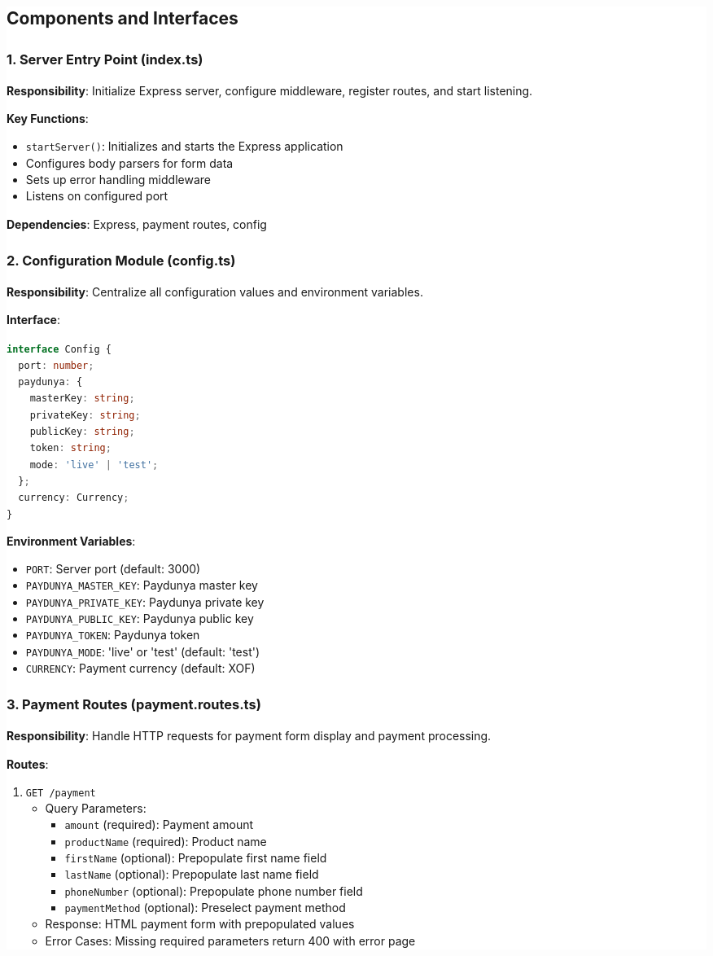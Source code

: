 ## Components and Interfaces

### 1. Server Entry Point (index.ts)

**Responsibility**: Initialize Express server, configure middleware, register routes, and start listening.

**Key Functions**:
- `startServer()`: Initializes and starts the Express application
- Configures body parsers for form data
- Sets up error handling middleware
- Listens on configured port

**Dependencies**: Express, payment routes, config

### 2. Configuration Module (config.ts)

**Responsibility**: Centralize all configuration values and environment variables.

**Interface**:
```typescript
interface Config {
  port: number;
  paydunya: {
    masterKey: string;
    privateKey: string;
    publicKey: string;
    token: string;
    mode: 'live' | 'test';
  };
  currency: Currency;
}
```

**Environment Variables**:
- `PORT`: Server port (default: 3000)
- `PAYDUNYA_MASTER_KEY`: Paydunya master key
- `PAYDUNYA_PRIVATE_KEY`: Paydunya private key
- `PAYDUNYA_PUBLIC_KEY`: Paydunya public key
- `PAYDUNYA_TOKEN`: Paydunya token
- `PAYDUNYA_MODE`: 'live' or 'test' (default: 'test')
- `CURRENCY`: Payment currency (default: XOF)

### 3. Payment Routes (payment.routes.ts)

**Responsibility**: Handle HTTP requests for payment form display and payment processing.

**Routes**:

1. `GET /payment`
   - Query Parameters: 
     - `amount` (required): Payment amount
     - `productName` (required): Product name
     - `firstName` (optional): Prepopulate first name field
     - `lastName` (optional): Prepopulate last name field
     - `phoneNumber` (optional): Prepopulate phone number field
     - `paymentMethod` (optional): Preselect payment method
   - Response: HTML payment form with prepopulated values
   - Error Cases: Missing required parameters return 400 with error page
